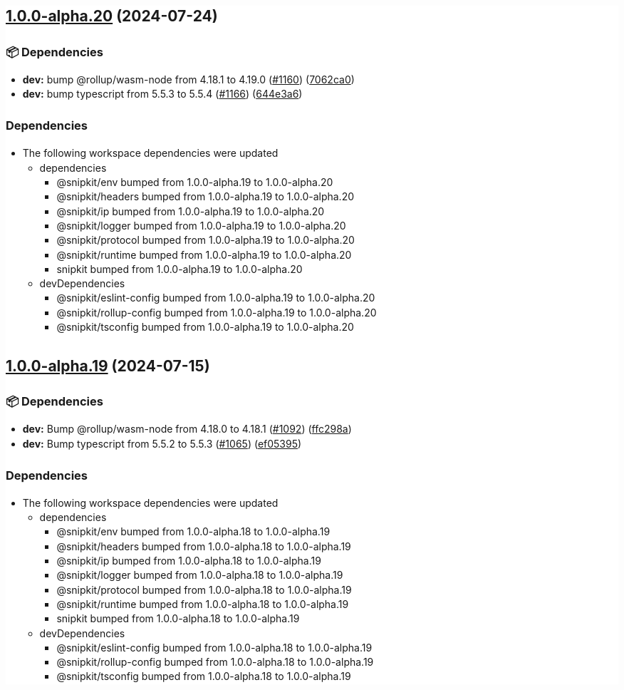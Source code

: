 ## [1.0.0-alpha.20](https://github.com/snipkit/snipkit/compare/v1.0.0-alpha.19...@snipkit/sveltekit-v1.0.0-alpha.20) (2024-07-24)


### 📦 Dependencies

* **dev:** bump @rollup/wasm-node from 4.18.1 to 4.19.0 ([#1160](https://github.com/snipkit/snipkit/issues/1160)) ([7062ca0](https://github.com/snipkit/snipkit/commit/7062ca00012dd73b2e80f0679609be6e45ec5f5d))
* **dev:** bump typescript from 5.5.3 to 5.5.4 ([#1166](https://github.com/snipkit/snipkit/issues/1166)) ([644e3a6](https://github.com/snipkit/snipkit/commit/644e3a6e69d092626fdf4f356aaa8e8f974ae46b))


### Dependencies

* The following workspace dependencies were updated
  * dependencies
    * @snipkit/env bumped from 1.0.0-alpha.19 to 1.0.0-alpha.20
    * @snipkit/headers bumped from 1.0.0-alpha.19 to 1.0.0-alpha.20
    * @snipkit/ip bumped from 1.0.0-alpha.19 to 1.0.0-alpha.20
    * @snipkit/logger bumped from 1.0.0-alpha.19 to 1.0.0-alpha.20
    * @snipkit/protocol bumped from 1.0.0-alpha.19 to 1.0.0-alpha.20
    * @snipkit/runtime bumped from 1.0.0-alpha.19 to 1.0.0-alpha.20
    * snipkit bumped from 1.0.0-alpha.19 to 1.0.0-alpha.20
  * devDependencies
    * @snipkit/eslint-config bumped from 1.0.0-alpha.19 to 1.0.0-alpha.20
    * @snipkit/rollup-config bumped from 1.0.0-alpha.19 to 1.0.0-alpha.20
    * @snipkit/tsconfig bumped from 1.0.0-alpha.19 to 1.0.0-alpha.20

## [1.0.0-alpha.19](https://github.com/snipkit/snipkit/compare/v1.0.0-alpha.18...@snipkit/sveltekit-v1.0.0-alpha.19) (2024-07-15)


### 📦 Dependencies

* **dev:** Bump @rollup/wasm-node from 4.18.0 to 4.18.1 ([#1092](https://github.com/snipkit/snipkit/issues/1092)) ([ffc298a](https://github.com/snipkit/snipkit/commit/ffc298ad030721519af02c6c2da26fd2bd3fbdbd))
* **dev:** Bump typescript from 5.5.2 to 5.5.3 ([#1065](https://github.com/snipkit/snipkit/issues/1065)) ([ef05395](https://github.com/snipkit/snipkit/commit/ef053953cf4a6cba621b778cba2e0dd4e114b626))


### Dependencies

* The following workspace dependencies were updated
  * dependencies
    * @snipkit/env bumped from 1.0.0-alpha.18 to 1.0.0-alpha.19
    * @snipkit/headers bumped from 1.0.0-alpha.18 to 1.0.0-alpha.19
    * @snipkit/ip bumped from 1.0.0-alpha.18 to 1.0.0-alpha.19
    * @snipkit/logger bumped from 1.0.0-alpha.18 to 1.0.0-alpha.19
    * @snipkit/protocol bumped from 1.0.0-alpha.18 to 1.0.0-alpha.19
    * @snipkit/runtime bumped from 1.0.0-alpha.18 to 1.0.0-alpha.19
    * snipkit bumped from 1.0.0-alpha.18 to 1.0.0-alpha.19
  * devDependencies
    * @snipkit/eslint-config bumped from 1.0.0-alpha.18 to 1.0.0-alpha.19
    * @snipkit/rollup-config bumped from 1.0.0-alpha.18 to 1.0.0-alpha.19
    * @snipkit/tsconfig bumped from 1.0.0-alpha.18 to 1.0.0-alpha.19
